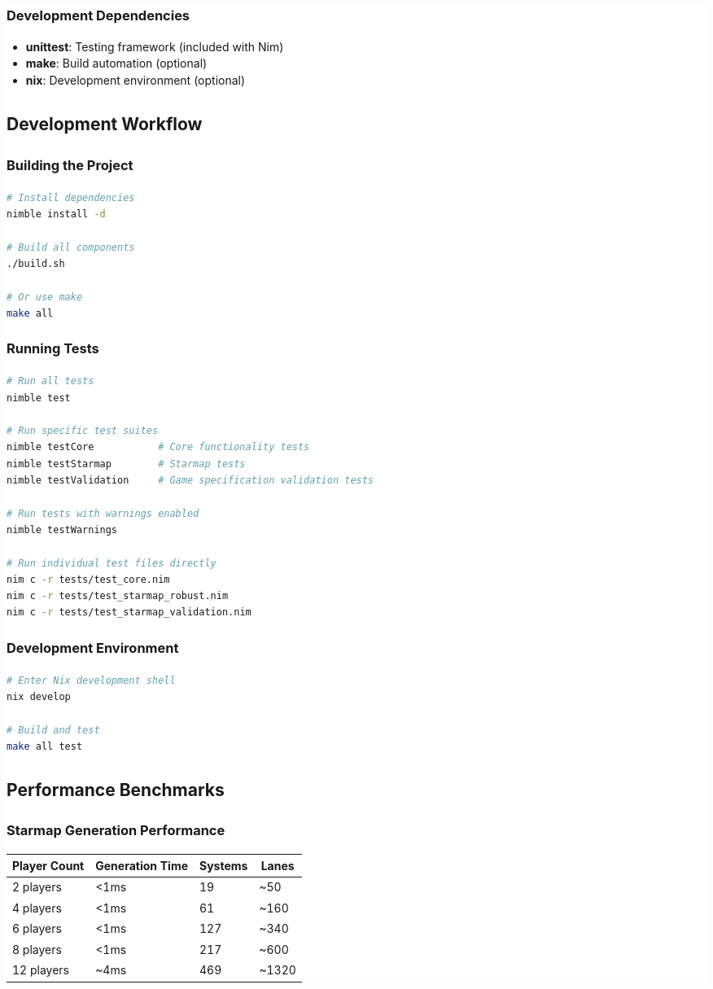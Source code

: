 ### Development Dependencies
- **unittest**: Testing framework (included with Nim)
- **make**: Build automation (optional)
- **nix**: Development environment (optional)

## Development Workflow

### Building the Project
```bash
# Install dependencies
nimble install -d

# Build all components
./build.sh

# Or use make
make all
```

### Running Tests
```bash
# Run all tests
nimble test

# Run specific test suites
nimble testCore           # Core functionality tests
nimble testStarmap        # Starmap tests
nimble testValidation     # Game specification validation tests

# Run tests with warnings enabled
nimble testWarnings

# Run individual test files directly
nim c -r tests/test_core.nim
nim c -r tests/test_starmap_robust.nim
nim c -r tests/test_starmap_validation.nim
```

### Development Environment
```bash
# Enter Nix development shell
nix develop

# Build and test
make all test
```

## Performance Benchmarks

### Starmap Generation Performance
| Player Count | Generation Time | Systems | Lanes |
|--------------|----------------|---------|-------|
| 2 players    | <1ms           | 19      | ~50   |
| 4 players    | <1ms           | 61      | ~160  |
| 6 players    | <1ms           | 127     | ~340  |
| 8 players    | <1ms           | 217     | ~600  |
| 12 players   | ~4ms           | 469     | ~1320 |
